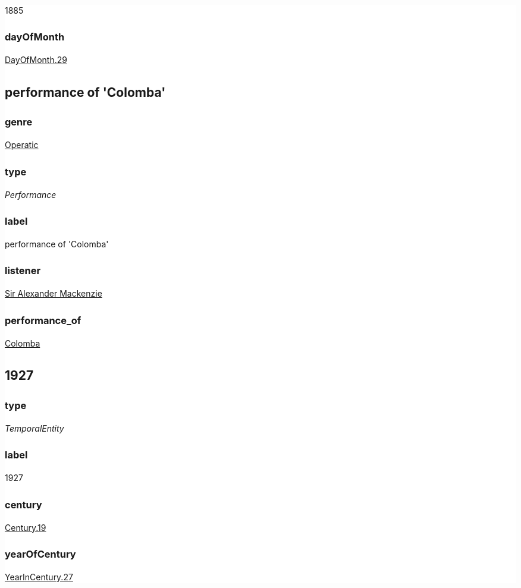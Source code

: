 
1885

### dayOfMonth


[DayOfMonth.29](#DayOfMonth.29)

## performance of 'Colomba'

### genre


[Operatic](#Operatic)

### type


*Performance*

### label


performance of 'Colomba'

### listener


[Sir Alexander Mackenzie](#Sir-Alexander-Mackenzie)

### performance_of


[Colomba](#Colomba)

## 1927

### type


*TemporalEntity*

### label


1927

### century


[Century.19](#Century.19)

### yearOfCentury


[YearInCentury.27](#YearInCentury.27)
